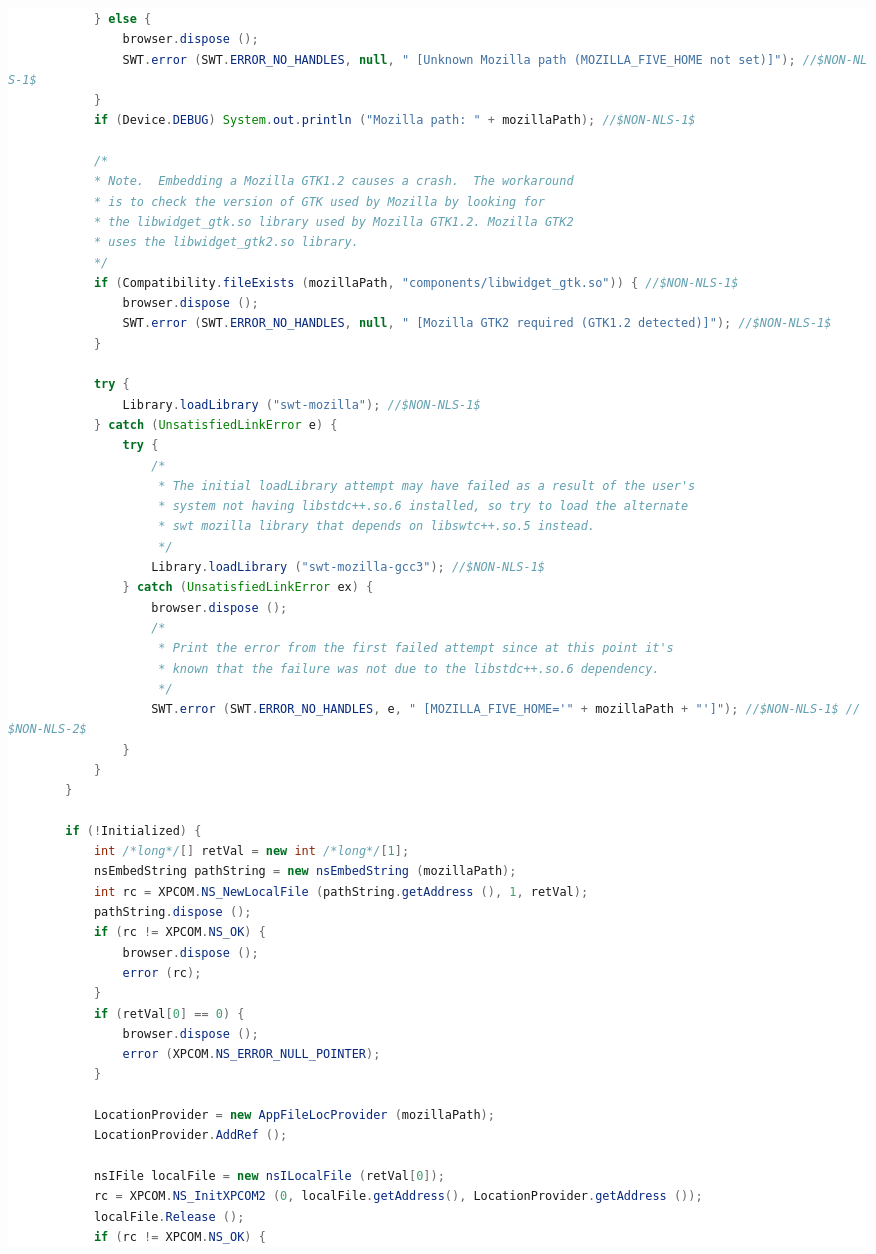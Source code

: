 ```java
			} else {
				browser.dispose ();
				SWT.error (SWT.ERROR_NO_HANDLES, null, " [Unknown Mozilla path (MOZILLA_FIVE_HOME not set)]"); //$NON-NLS-1$
			}
			if (Device.DEBUG) System.out.println ("Mozilla path: " + mozillaPath); //$NON-NLS-1$

			/*
			* Note.  Embedding a Mozilla GTK1.2 causes a crash.  The workaround
			* is to check the version of GTK used by Mozilla by looking for
			* the libwidget_gtk.so library used by Mozilla GTK1.2. Mozilla GTK2
			* uses the libwidget_gtk2.so library.   
			*/
			if (Compatibility.fileExists (mozillaPath, "components/libwidget_gtk.so")) { //$NON-NLS-1$
				browser.dispose ();
				SWT.error (SWT.ERROR_NO_HANDLES, null, " [Mozilla GTK2 required (GTK1.2 detected)]"); //$NON-NLS-1$							
			}

			try {
				Library.loadLibrary ("swt-mozilla"); //$NON-NLS-1$
			} catch (UnsatisfiedLinkError e) {
				try {
					/* 
					 * The initial loadLibrary attempt may have failed as a result of the user's
					 * system not having libstdc++.so.6 installed, so try to load the alternate
					 * swt mozilla library that depends on libswtc++.so.5 instead.
					 */
					Library.loadLibrary ("swt-mozilla-gcc3"); //$NON-NLS-1$
				} catch (UnsatisfiedLinkError ex) {
					browser.dispose ();
					/*
					 * Print the error from the first failed attempt since at this point it's
					 * known that the failure was not due to the libstdc++.so.6 dependency.
					 */
					SWT.error (SWT.ERROR_NO_HANDLES, e, " [MOZILLA_FIVE_HOME='" + mozillaPath + "']"); //$NON-NLS-1$ //$NON-NLS-2$
				}
			}
		}

		if (!Initialized) {
			int /*long*/[] retVal = new int /*long*/[1];
			nsEmbedString pathString = new nsEmbedString (mozillaPath);
			int rc = XPCOM.NS_NewLocalFile (pathString.getAddress (), 1, retVal);
			pathString.dispose ();
			if (rc != XPCOM.NS_OK) {
				browser.dispose ();
				error (rc);
			}
			if (retVal[0] == 0) {
				browser.dispose ();
				error (XPCOM.NS_ERROR_NULL_POINTER);
			}

			LocationProvider = new AppFileLocProvider (mozillaPath);
			LocationProvider.AddRef ();

			nsIFile localFile = new nsILocalFile (retVal[0]);
			rc = XPCOM.NS_InitXPCOM2 (0, localFile.getAddress(), LocationProvider.getAddress ());
			localFile.Release ();
			if (rc != XPCOM.NS_OK) {
```